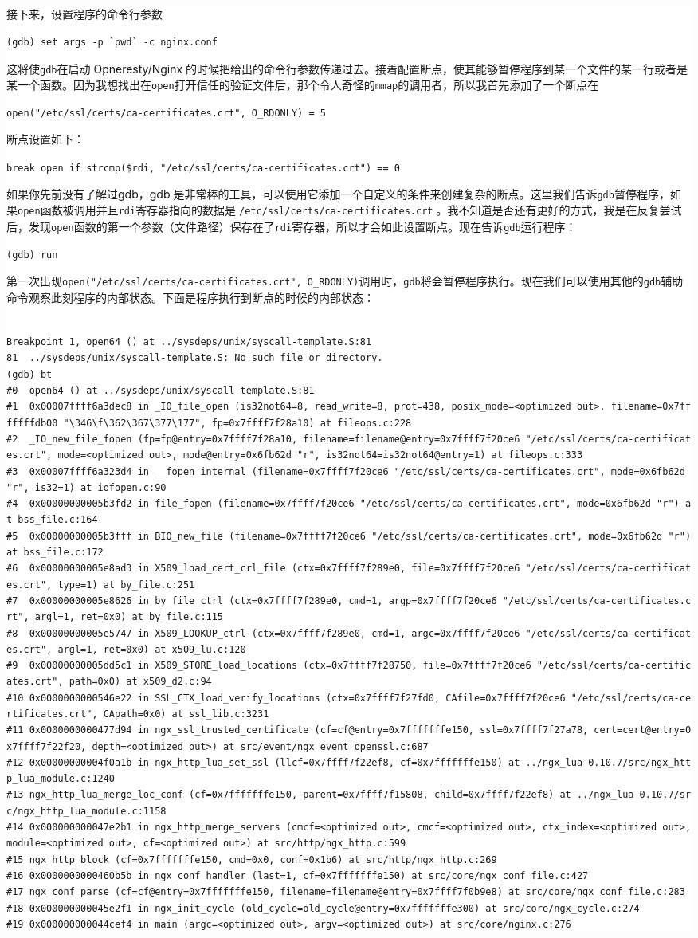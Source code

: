 接下来，设置程序的命令行参数

    (gdb) set args -p `pwd` -c nginx.conf

这将使`gdb`在启动 Opneresty/Nginx 的时候把给出的命令行参数传递过去。接着配置断点，使其能够暂停程序到某一个文件的某一行或者是某一个函数。因为我想找出在`open`打开信任的验证文件后，那个令人奇怪的`mmap`的调用者，所以我首先添加了一个断点在

    open("/etc/ssl/certs/ca-certificates.crt", O_RDONLY) = 5

断点设置如下：

    break open if strcmp($rdi, "/etc/ssl/certs/ca-certificates.crt") == 0

如果你先前没有了解过gdb，gdb 是非常棒的工具，可以使用它添加一个自定义的条件来创建复杂的断点。这里我们告诉`gdb`暂停程序，如果`open`函数被调用并且`rdi`寄存器指向的数据是 `/etc/ssl/certs/ca-certificates.crt` 。我不知道是否还有更好的方式，我是在反复尝试后，发现`open`函数的第一个参数（文件路径）保存在了`rdi`寄存器，所以才会如此设置断点。现在告诉`gdb`运行程序：

    (gdb) run

第一次出现`open("/etc/ssl/certs/ca-certificates.crt", O_RDONLY)`调用时，`gdb`将会暂停程序执行。现在我们可以使用其他的`gdb`辅助命令观察此刻程序的内部状态。下面是程序执行到断点的时候的内部状态：

```

Breakpoint 1, open64 () at ../sysdeps/unix/syscall-template.S:81
81  ../sysdeps/unix/syscall-template.S: No such file or directory.
(gdb) bt
#0  open64 () at ../sysdeps/unix/syscall-template.S:81
#1  0x00007ffff6a3dec8 in _IO_file_open (is32not64=8, read_write=8, prot=438, posix_mode=<optimized out>, filename=0x7fffffffdb00 "\346\f\362\367\377\177", fp=0x7ffff7f28a10) at fileops.c:228
#2  _IO_new_file_fopen (fp=fp@entry=0x7ffff7f28a10, filename=filename@entry=0x7ffff7f20ce6 "/etc/ssl/certs/ca-certificates.crt", mode=<optimized out>, mode@entry=0x6fb62d "r", is32not64=is32not64@entry=1) at fileops.c:333
#3  0x00007ffff6a323d4 in __fopen_internal (filename=0x7ffff7f20ce6 "/etc/ssl/certs/ca-certificates.crt", mode=0x6fb62d "r", is32=1) at iofopen.c:90
#4  0x00000000005b3fd2 in file_fopen (filename=0x7ffff7f20ce6 "/etc/ssl/certs/ca-certificates.crt", mode=0x6fb62d "r") at bss_file.c:164
#5  0x00000000005b3fff in BIO_new_file (filename=0x7ffff7f20ce6 "/etc/ssl/certs/ca-certificates.crt", mode=0x6fb62d "r") at bss_file.c:172
#6  0x00000000005e8ad3 in X509_load_cert_crl_file (ctx=0x7ffff7f289e0, file=0x7ffff7f20ce6 "/etc/ssl/certs/ca-certificates.crt", type=1) at by_file.c:251
#7  0x00000000005e8626 in by_file_ctrl (ctx=0x7ffff7f289e0, cmd=1, argp=0x7ffff7f20ce6 "/etc/ssl/certs/ca-certificates.crt", argl=1, ret=0x0) at by_file.c:115
#8  0x00000000005e5747 in X509_LOOKUP_ctrl (ctx=0x7ffff7f289e0, cmd=1, argc=0x7ffff7f20ce6 "/etc/ssl/certs/ca-certificates.crt", argl=1, ret=0x0) at x509_lu.c:120
#9  0x00000000005dd5c1 in X509_STORE_load_locations (ctx=0x7ffff7f28750, file=0x7ffff7f20ce6 "/etc/ssl/certs/ca-certificates.crt", path=0x0) at x509_d2.c:94
#10 0x0000000000546e22 in SSL_CTX_load_verify_locations (ctx=0x7ffff7f27fd0, CAfile=0x7ffff7f20ce6 "/etc/ssl/certs/ca-certificates.crt", CApath=0x0) at ssl_lib.c:3231
#11 0x0000000000477d94 in ngx_ssl_trusted_certificate (cf=cf@entry=0x7fffffffe150, ssl=0x7ffff7f27a78, cert=cert@entry=0x7ffff7f22f20, depth=<optimized out>) at src/event/ngx_event_openssl.c:687
#12 0x00000000004f0a1b in ngx_http_lua_set_ssl (llcf=0x7ffff7f22ef8, cf=0x7fffffffe150) at ../ngx_lua-0.10.7/src/ngx_http_lua_module.c:1240
#13 ngx_http_lua_merge_loc_conf (cf=0x7fffffffe150, parent=0x7ffff7f15808, child=0x7ffff7f22ef8) at ../ngx_lua-0.10.7/src/ngx_http_lua_module.c:1158
#14 0x000000000047e2b1 in ngx_http_merge_servers (cmcf=<optimized out>, cmcf=<optimized out>, ctx_index=<optimized out>, module=<optimized out>, cf=<optimized out>) at src/http/ngx_http.c:599
#15 ngx_http_block (cf=0x7fffffffe150, cmd=0x0, conf=0x1b6) at src/http/ngx_http.c:269
#16 0x0000000000460b5b in ngx_conf_handler (last=1, cf=0x7fffffffe150) at src/core/ngx_conf_file.c:427
#17 ngx_conf_parse (cf=cf@entry=0x7fffffffe150, filename=filename@entry=0x7ffff7f0b9e8) at src/core/ngx_conf_file.c:283
#18 0x000000000045e2f1 in ngx_init_cycle (old_cycle=old_cycle@entry=0x7fffffffe300) at src/core/ngx_cycle.c:274
#19 0x000000000044cef4 in main (argc=<optimized out>, argv=<optimized out>) at src/core/nginx.c:276

```
